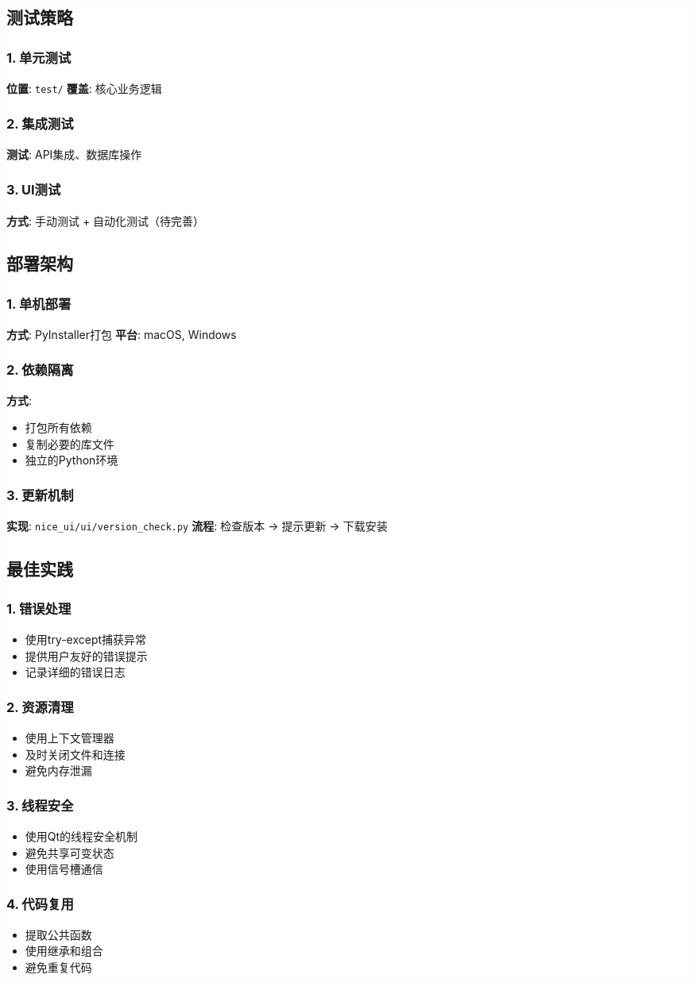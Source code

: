 ## 测试策略

### 1. 单元测试
**位置**: `test/`
**覆盖**: 核心业务逻辑

### 2. 集成测试
**测试**: API集成、数据库操作

### 3. UI测试
**方式**: 手动测试 + 自动化测试（待完善）

## 部署架构

### 1. 单机部署
**方式**: PyInstaller打包
**平台**: macOS, Windows

### 2. 依赖隔离
**方式**: 
- 打包所有依赖
- 复制必要的库文件
- 独立的Python环境

### 3. 更新机制
**实现**: `nice_ui/ui/version_check.py`
**流程**: 检查版本 → 提示更新 → 下载安装

## 最佳实践

### 1. 错误处理
- 使用try-except捕获异常
- 提供用户友好的错误提示
- 记录详细的错误日志

### 2. 资源清理
- 使用上下文管理器
- 及时关闭文件和连接
- 避免内存泄漏

### 3. 线程安全
- 使用Qt的线程安全机制
- 避免共享可变状态
- 使用信号槽通信

### 4. 代码复用
- 提取公共函数
- 使用继承和组合
- 避免重复代码
